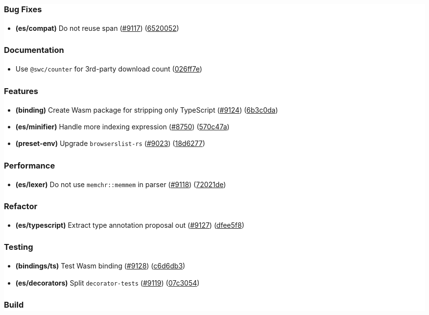 ### Bug Fixes



- **(es/compat)** Do not reuse span ([#9117](https://github.com/swc-project/swc/issues/9117)) ([6520052](https://github.com/swc-project/swc/commit/652005243260f46074595a6c031f7b82fa85302d))

### Documentation



- Use `@swc/counter` for 3rd-party download count ([026ff7e](https://github.com/swc-project/swc/commit/026ff7ef0c64379fc34df206eb9880920eda99ee))

### Features



- **(binding)** Create Wasm package for stripping only TypeScript ([#9124](https://github.com/swc-project/swc/issues/9124)) ([6b3c0da](https://github.com/swc-project/swc/commit/6b3c0da755b29022327adf7a5dc9a7c96142ceb2))


- **(es/minifier)** Handle more indexing expression ([#8750](https://github.com/swc-project/swc/issues/8750)) ([570c47a](https://github.com/swc-project/swc/commit/570c47a9acd7363428f58dfea2f41c097f73ec1f))


- **(preset-env)** Upgrade `browserslist-rs` ([#9023](https://github.com/swc-project/swc/issues/9023)) ([18d6277](https://github.com/swc-project/swc/commit/18d6277e4c68474333349a5b413ad30e59813483))

### Performance



- **(es/lexer)** Do not use `memchr::memmem` in parser ([#9118](https://github.com/swc-project/swc/issues/9118)) ([72021de](https://github.com/swc-project/swc/commit/72021def15225c7355f80b72b16ab3bfd99f51ad))

### Refactor



- **(es/typescript)** Extract type annotation proposal out ([#9127](https://github.com/swc-project/swc/issues/9127)) ([dfee5f8](https://github.com/swc-project/swc/commit/dfee5f838b76dae012393e207902effa0a69dd0d))

### Testing



- **(bindings/ts)** Test Wasm binding ([#9128](https://github.com/swc-project/swc/issues/9128)) ([c6d6db3](https://github.com/swc-project/swc/commit/c6d6db3661ec93b9ebb8ca55ff88726f66b3d5e5))


- **(es/decorators)** Split `decorator-tests` ([#9119](https://github.com/swc-project/swc/issues/9119)) ([07c3054](https://github.com/swc-project/swc/commit/07c3054847947bd4c39ca828a7471d990b77ee7c))

### Build
